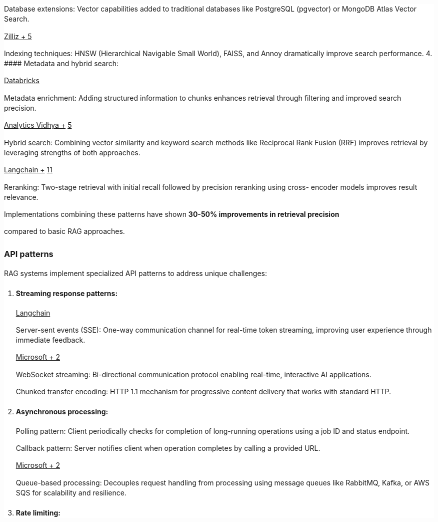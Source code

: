   Database extensions: Vector capabilities added to traditional databases like PostgreSQL (pgvector) or MongoDB Atlas Vector Search.

   [Zilliz + 5](https://zilliz.com/blog/vector-database-are-the-base-of-RAG-retrieval)

   Indexing techniques: HNSW (Hierarchical Navigable Small World), FAISS, and Annoy dramatically improve search performance.
4. #### Metadata and hybrid search:

[Databricks](https://community.databricks.com/t5/technical-blog/six-steps-to-improve-your-rag-application-s-data-foundation/ba-p/97700)

Metadata enrichment: Adding structured information to chunks enhances retrieval through filtering and improved search precision.

[Analytics Vidhya +](https://www.analyticsvidhya.com/blog/2024/11/anthropics-contextual-rag/) [5](https://www.analyticsvidhya.com/blog/2024/11/anthropics-contextual-rag/)

Hybrid search: Combining vector similarity and keyword search methods like Reciprocal Rank Fusion (RRF) improves retrieval by leveraging strengths of both approaches.

[Langchain +](https://python.langchain.com/docs/tutorials/rag/) [11](https://python.langchain.com/docs/tutorials/rag/)

Reranking: Two-stage retrieval with initial recall followed by precision reranking using cross- encoder models improves result relevance.

Implementations combining these patterns have shown **30-50% improvements in retrieval precision**

compared to basic RAG approaches.

### API patterns

RAG systems implement specialized API patterns to address unique challenges:

1. #### Streaming response patterns:

   [Langchain](https://www.langchain.com/langgraph)

   Server-sent events (SSE): One-way communication channel for real-time token streaming, improving user experience through immediate feedback.

   [Microsoft + 2](https://learn.microsoft.com/en-us/azure/architecture/patterns/async-request-reply)

   WebSocket streaming: Bi-directional communication protocol enabling real-time, interactive AI applications.

   Chunked transfer encoding: HTTP 1.1 mechanism for progressive content delivery that works with standard HTTP.
2. #### Asynchronous processing:

   Polling pattern: Client periodically checks for completion of long-running operations using a job ID and status endpoint.

   Callback pattern: Server notifies client when operation completes by calling a provided URL.

   [Microsoft + 2](https://learn.microsoft.com/en-us/azure/architecture/patterns/async-request-reply)

   Queue-based processing: Decouples request handling from processing using message queues like RabbitMQ, Kafka, or AWS SQS for scalability and resilience.
3. #### Rate limiting:
